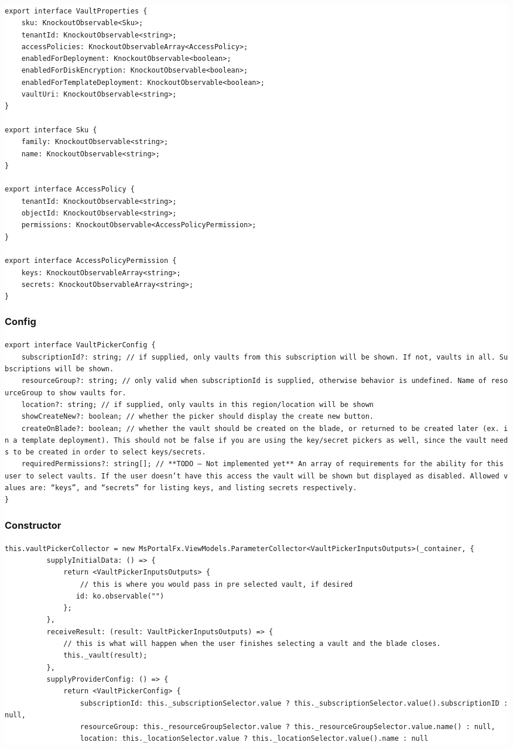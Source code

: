 	export interface VaultProperties {
	    sku: KnockoutObservable<Sku>;
	    tenantId: KnockoutObservable<string>;
	    accessPolicies: KnockoutObservableArray<AccessPolicy>;
	    enabledForDeployment: KnockoutObservable<boolean>;
	    enabledForDiskEncryption: KnockoutObservable<boolean>;
	    enabledForTemplateDeployment: KnockoutObservable<boolean>;
	    vaultUri: KnockoutObservable<string>;
	}
	
	export interface Sku {
	    family: KnockoutObservable<string>;
	    name: KnockoutObservable<string>;
	}
	
	export interface AccessPolicy {
	    tenantId: KnockoutObservable<string>;
	    objectId: KnockoutObservable<string>;
	    permissions: KnockoutObservable<AccessPolicyPermission>;
	}
	
	export interface AccessPolicyPermission {
	    keys: KnockoutObservableArray<string>;
	    secrets: KnockoutObservableArray<string>;
	}

<a name="commands-keyvault-picker-config"></a>
### Config

	export interface VaultPickerConfig {
	    subscriptionId?: string; // if supplied, only vaults from this subscription will be shown. If not, vaults in all. Subscriptions will be shown.
	    resourceGroup?: string; // only valid when subscriptionId is supplied, otherwise behavior is undefined. Name of resourceGroup to show vaults for.
	    location?: string; // if supplied, only vaults in this region/location will be shown
	    showCreateNew?: boolean; // whether the picker should display the create new button.
        createOnBlade?: boolean; // whether the vault should be created on the blade, or returned to be created later (ex. in a template deployment). This should not be false if you are using the key/secret pickers as well, since the vault needs to be created in order to select keys/secrets.
	    requiredPermissions?: string[]; // **TODO – Not implemented yet** An array of requirements for the ability for this user to select vaults. If the user doesn’t have this access the vault will be shown but displayed as disabled. Allowed values are: “keys”, and “secrets” for listing keys, and listing secrets respectively.
	}

<a name="commands-keyvault-picker-constructor"></a>
### Constructor
	this.vaultPickerCollector = new MsPortalFx.ViewModels.ParameterCollector<VaultPickerInputsOutputs>(_container, {
	          supplyInitialData: () => {
	              return <VaultPickerInputsOutputs> {
	                  // this is where you would pass in pre selected vault, if desired
				     id: ko.observable("")
	              };
	          },
	          receiveResult: (result: VaultPickerInputsOutputs) => {
	              // this is what will happen when the user finishes selecting a vault and the blade closes.
	              this._vault(result);
	          },
	          supplyProviderConfig: () => {
	              return <VaultPickerConfig> {
	                  subscriptionId: this._subscriptionSelector.value ? this._subscriptionSelector.value().subscriptionID : null,
	                  resourceGroup: this._resourceGroupSelector.value ? this._resourceGroupSelector.value.name() : null,
	                  location: this._locationSelector.value ? this._locationSelector.value().name : null